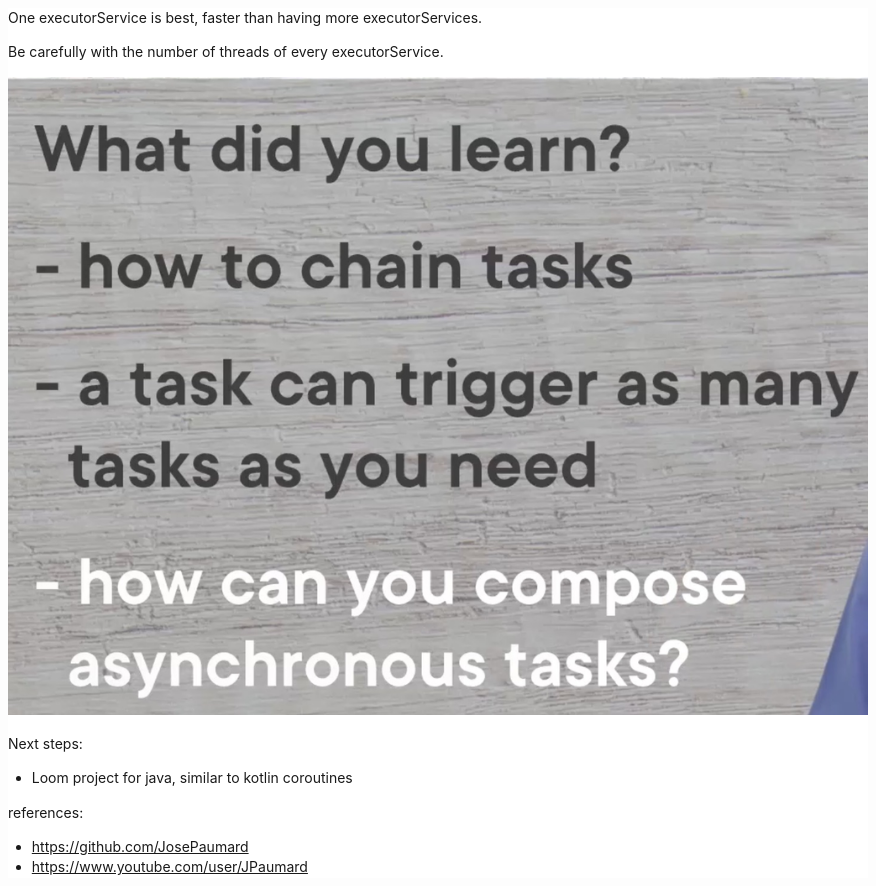One executorService is best, faster than having more executorServices.

Be carefully with the number of threads of every executorService.


![completableFutures.jpg](_img%2FcompletableFutures.jpg)

Next steps:

- Loom project for java, similar to kotlin coroutines

references:

- https://github.com/JosePaumard
- https://www.youtube.com/user/JPaumard